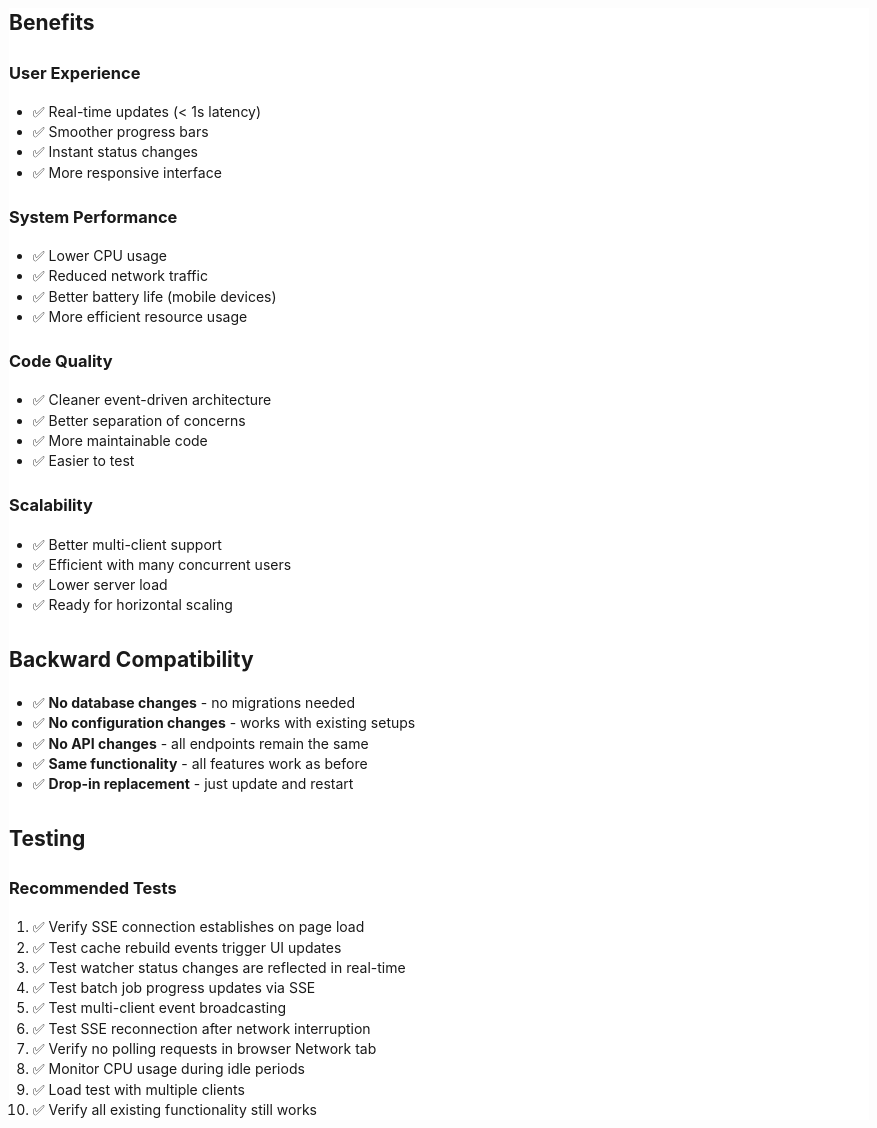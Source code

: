 ## Benefits

### User Experience
- ✅ Real-time updates (< 1s latency)
- ✅ Smoother progress bars
- ✅ Instant status changes
- ✅ More responsive interface

### System Performance
- ✅ Lower CPU usage
- ✅ Reduced network traffic
- ✅ Better battery life (mobile devices)
- ✅ More efficient resource usage

### Code Quality
- ✅ Cleaner event-driven architecture
- ✅ Better separation of concerns
- ✅ More maintainable code
- ✅ Easier to test

### Scalability
- ✅ Better multi-client support
- ✅ Efficient with many concurrent users
- ✅ Lower server load
- ✅ Ready for horizontal scaling

## Backward Compatibility

- ✅ **No database changes** - no migrations needed
- ✅ **No configuration changes** - works with existing setups
- ✅ **No API changes** - all endpoints remain the same
- ✅ **Same functionality** - all features work as before
- ✅ **Drop-in replacement** - just update and restart

## Testing

### Recommended Tests
1. ✅ Verify SSE connection establishes on page load
2. ✅ Test cache rebuild events trigger UI updates
3. ✅ Test watcher status changes are reflected in real-time
4. ✅ Test batch job progress updates via SSE
5. ✅ Test multi-client event broadcasting
6. ✅ Test SSE reconnection after network interruption
7. ✅ Verify no polling requests in browser Network tab
8. ✅ Monitor CPU usage during idle periods
9. ✅ Load test with multiple clients
10. ✅ Verify all existing functionality still works
